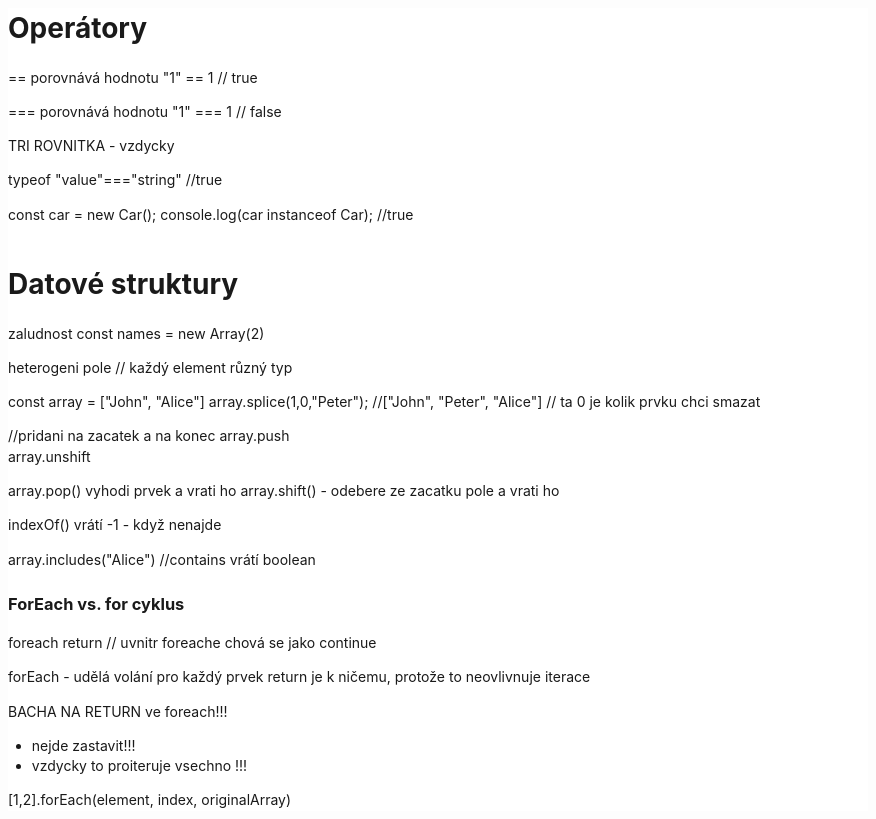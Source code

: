 

# Operátory

==  porovnává hodnotu
"1" == 1   // true

===  porovnává hodnotu
"1" === 1   // false

TRI ROVNITKA - vzdycky


typeof "value"==="string" //true


const car = new Car();
console.log(car instanceof Car); //true



# Datové struktury

zaludnost
const names = new Array(2)

heterogeni pole
// každý element různý typ

const array = ["John", "Alice"]
array.splice(1,0,"Peter"); //["John", "Peter", "Alice"]
  // ta 0 je kolik prvku chci smazat

//pridani na zacatek a na konec
array.push   
array.unshift

array.pop() vyhodi prvek a vrati ho
array.shift() - odebere ze zacatku pole a vrati ho

indexOf()  vrátí -1 - když nenajde

array.includes("Alice") //contains vrátí boolean

### ForEach  vs. for cyklus

foreach
return // uvnitr foreache chová se jako continue


forEach  - udělá volání pro každý prvek
return je k ničemu, protože to neovlivnuje iterace

BACHA NA RETURN ve foreach!!!
  - nejde zastavit!!!
  - vzdycky to proiteruje vsechno !!!


[1,2].forEach(element, index, originalArray) 
